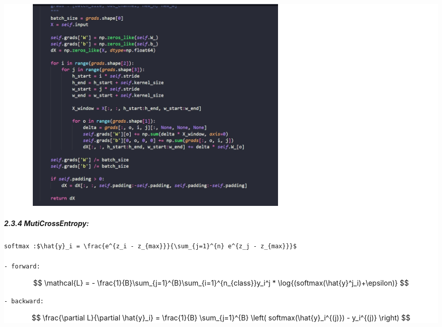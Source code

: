 <img src="report_fig\conv_backward.png" width="600" height='400'/>
</p>

##### 2.3.4 MutiCrossEntropy:

    softmax :$\hat{y}_i = \frac{e^{z_i - z_{max}}}{\sum_{j=1}^{n} e^{z_j - z_{max}}}$

    - forward:

$$
\mathcal{L} = - \frac{1}{B}\sum_{j=1}^{B}\sum_{i=1}^{n_{class}}y_i^j * \log{(softmax(\hat{y}^j_i)+\epsilon)}
$$

    - backward:

$$
\frac{\partial L}{\partial \hat{y}_i} = \frac{1}{B} \sum_{j=1}^{B} \left( softmax(\hat{y}_i^{(j)}) - y_i^{(j)} \right)
$$
